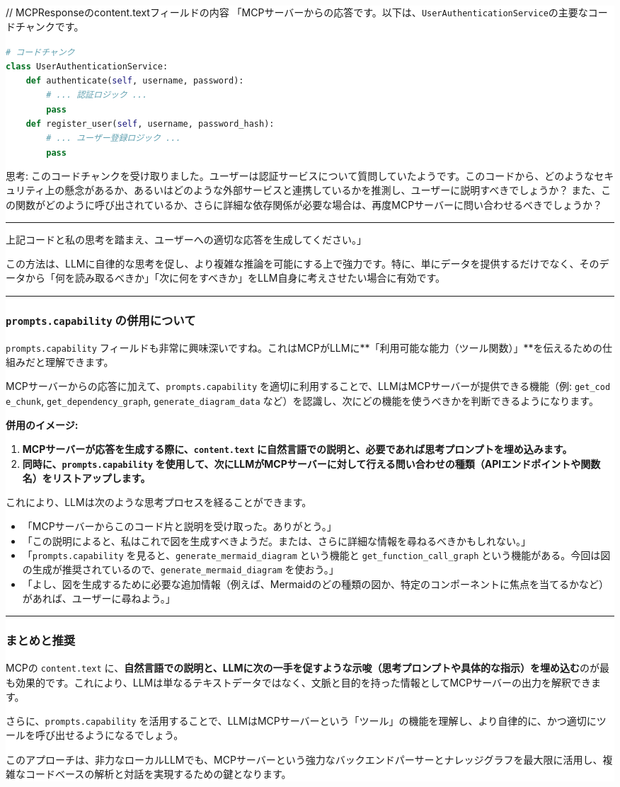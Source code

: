 ```

```

// MCPResponseのcontent.textフィールドの内容
「MCPサーバーからの応答です。以下は、`UserAuthenticationService`の主要なコードチャンクです。

```python
# コードチャンク
class UserAuthenticationService:
    def authenticate(self, username, password):
        # ... 認証ロジック ...
        pass
    def register_user(self, username, password_hash):
        # ... ユーザー登録ロジック ...
        pass
```

思考: このコードチャンクを受け取りました。ユーザーは認証サービスについて質問していたようです。このコードから、どのようなセキュリティ上の懸念があるか、あるいはどのような外部サービスと連携しているかを推測し、ユーザーに説明すべきでしょうか？ また、この関数がどのように呼び出されているか、さらに詳細な依存関係が必要な場合は、再度MCPサーバーに問い合わせるべきでしょうか？

---

上記コードと私の思考を踏まえ、ユーザーへの適切な応答を生成してください。」

この方法は、LLMに自律的な思考を促し、より複雑な推論を可能にする上で強力です。特に、単にデータを提供するだけでなく、そのデータから「何を読み取るべきか」「次に何をすべきか」をLLM自身に考えさせたい場合に有効です。

---

### `prompts.capability` の併用について

`prompts.capability` フィールドも非常に興味深いですね。これはMCPがLLMに**「利用可能な能力（ツール関数）」**を伝えるための仕組みだと理解できます。

MCPサーバーからの応答に加えて、`prompts.capability` を適切に利用することで、LLMはMCPサーバーが提供できる機能（例: `get_code_chunk`, `get_dependency_graph`, `generate_diagram_data` など）を認識し、次にどの機能を使うべきかを判断できるようになります。

**併用のイメージ:**

1.  **MCPサーバーが応答を生成する際に、`content.text` に自然言語での説明と、必要であれば思考プロンプトを埋め込みます。**
2.  **同時に、`prompts.capability` を使用して、次にLLMがMCPサーバーに対して行える問い合わせの種類（APIエンドポイントや関数名）をリストアップします。**

これにより、LLMは次のような思考プロセスを経ることができます。

- 「MCPサーバーからこのコード片と説明を受け取った。ありがとう。」
- 「この説明によると、私はこれで図を生成すべきようだ。または、さらに詳細な情報を尋ねるべきかもしれない。」
- 「`prompts.capability` を見ると、`generate_mermaid_diagram` という機能と `get_function_call_graph` という機能がある。今回は図の生成が推奨されているので、`generate_mermaid_diagram` を使おう。」
- 「よし、図を生成するために必要な追加情報（例えば、Mermaidのどの種類の図か、特定のコンポーネントに焦点を当てるかなど）があれば、ユーザーに尋ねよう。」

---

### まとめと推奨

MCPの `content.text` に、**自然言語での説明と、LLMに次の一手を促すような示唆（思考プロンプトや具体的な指示）を埋め込む**のが最も効果的です。これにより、LLMは単なるテキストデータではなく、文脈と目的を持った情報としてMCPサーバーの出力を解釈できます。

さらに、`prompts.capability` を活用することで、LLMはMCPサーバーという「ツール」の機能を理解し、より自律的に、かつ適切にツールを呼び出せるようになるでしょう。

このアプローチは、非力なローカルLLMでも、MCPサーバーという強力なバックエンドパーサーとナレッジグラフを最大限に活用し、複雑なコードベースの解析と対話を実現するための鍵となります。
